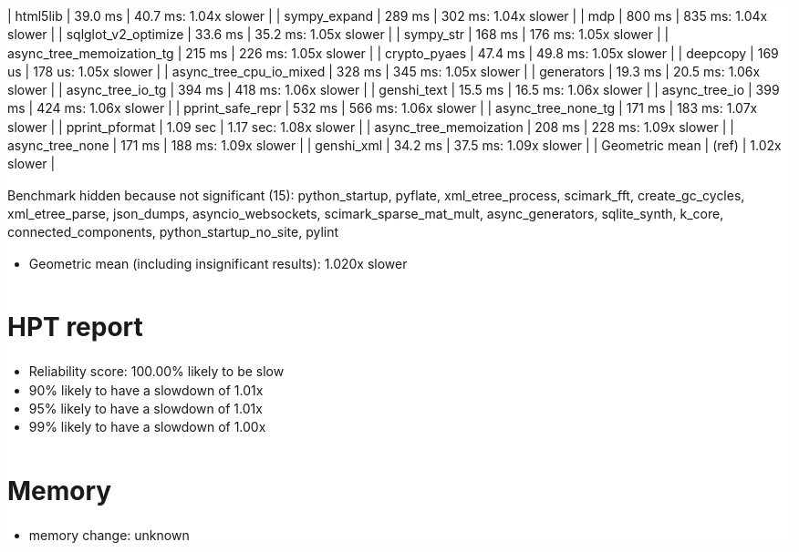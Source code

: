 | html5lib                   | 39.0 ms                                                                    | 40.7 ms: 1.04x slower                                                                |
| sympy_expand               | 289 ms                                                                     | 302 ms: 1.04x slower                                                                 |
| mdp                        | 800 ms                                                                     | 835 ms: 1.04x slower                                                                 |
| sqlglot_v2_optimize        | 33.6 ms                                                                    | 35.2 ms: 1.05x slower                                                                |
| sympy_str                  | 168 ms                                                                     | 176 ms: 1.05x slower                                                                 |
| async_tree_memoization_tg  | 215 ms                                                                     | 226 ms: 1.05x slower                                                                 |
| crypto_pyaes               | 47.4 ms                                                                    | 49.8 ms: 1.05x slower                                                                |
| deepcopy                   | 169 us                                                                     | 178 us: 1.05x slower                                                                 |
| async_tree_cpu_io_mixed    | 328 ms                                                                     | 345 ms: 1.05x slower                                                                 |
| generators                 | 19.3 ms                                                                    | 20.5 ms: 1.06x slower                                                                |
| async_tree_io_tg           | 394 ms                                                                     | 418 ms: 1.06x slower                                                                 |
| genshi_text                | 15.5 ms                                                                    | 16.5 ms: 1.06x slower                                                                |
| async_tree_io              | 399 ms                                                                     | 424 ms: 1.06x slower                                                                 |
| pprint_safe_repr           | 532 ms                                                                     | 566 ms: 1.06x slower                                                                 |
| async_tree_none_tg         | 171 ms                                                                     | 183 ms: 1.07x slower                                                                 |
| pprint_pformat             | 1.09 sec                                                                   | 1.17 sec: 1.08x slower                                                               |
| async_tree_memoization     | 208 ms                                                                     | 228 ms: 1.09x slower                                                                 |
| async_tree_none            | 171 ms                                                                     | 188 ms: 1.09x slower                                                                 |
| genshi_xml                 | 34.2 ms                                                                    | 37.5 ms: 1.09x slower                                                                |
| Geometric mean             | (ref)                                                                      | 1.02x slower                                                                         |

Benchmark hidden because not significant (15): python_startup, pyflate, xml_etree_process, scimark_fft, create_gc_cycles, xml_etree_parse, json_dumps, asyncio_websockets, scimark_sparse_mat_mult, async_generators, sqlite_synth, k_core, connected_components, python_startup_no_site, pylint

- Geometric mean (including insignificant results): 1.020x slower

# HPT report

- Reliability score: 100.00% likely to be slow
- 90% likely to have a slowdown of 1.01x
- 95% likely to have a slowdown of 1.01x
- 99% likely to have a slowdown of 1.00x

# Memory
- memory change: unknown